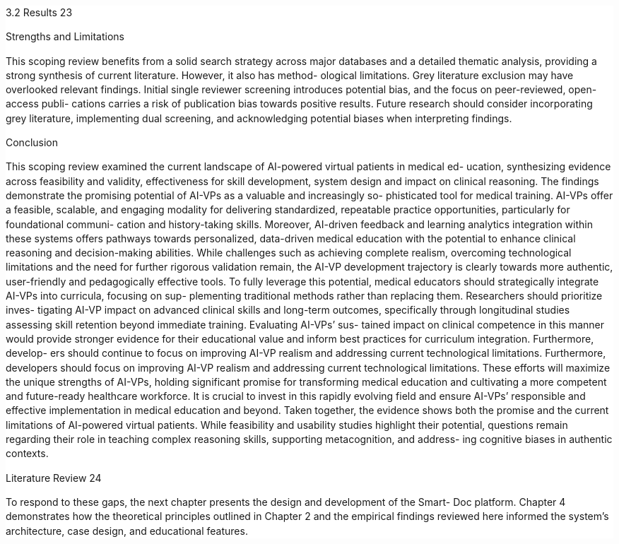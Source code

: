 
3.2 Results 23

Strengths and Limitations

This scoping review benefits from a solid search strategy across major databases and a detailed
thematic analysis, providing a strong synthesis of current literature. However, it also has method-
ological limitations. Grey literature exclusion may have overlooked relevant findings. Initial single
reviewer screening introduces potential bias, and the focus on peer-reviewed, open-access publi-
cations carries a risk of publication bias towards positive results. Future research should consider
incorporating grey literature, implementing dual screening, and acknowledging potential biases
when interpreting findings.

Conclusion

This scoping review examined the current landscape of AI-powered virtual patients in medical ed-
ucation, synthesizing evidence across feasibility and validity, effectiveness for skill development,
system design and impact on clinical reasoning.
The findings demonstrate the promising potential of AI-VPs as a valuable and increasingly so-
phisticated tool for medical training. AI-VPs offer a feasible, scalable, and engaging modality for
delivering standardized, repeatable practice opportunities, particularly for foundational communi-
cation and history-taking skills. Moreover, AI-driven feedback and learning analytics integration
within these systems offers pathways towards personalized, data-driven medical education with
the potential to enhance clinical reasoning and decision-making abilities.
While challenges such as achieving complete realism, overcoming technological limitations
and the need for further rigorous validation remain, the AI-VP development trajectory is clearly
towards more authentic, user-friendly and pedagogically effective tools. To fully leverage this
potential, medical educators should strategically integrate AI-VPs into curricula, focusing on sup-
plementing traditional methods rather than replacing them. Researchers should prioritize inves-
tigating AI-VP impact on advanced clinical skills and long-term outcomes, specifically through
longitudinal studies assessing skill retention beyond immediate training. Evaluating AI-VPs’ sus-
tained impact on clinical competence in this manner would provide stronger evidence for their
educational value and inform best practices for curriculum integration. Furthermore, develop-
ers should continue to focus on improving AI-VP realism and addressing current technological
limitations. Furthermore, developers should focus on improving AI-VP realism and addressing
current technological limitations. These efforts will maximize the unique strengths of AI-VPs,
holding significant promise for transforming medical education and cultivating a more competent
and future-ready healthcare workforce. It is crucial to invest in this rapidly evolving field and
ensure AI-VPs’ responsible and effective implementation in medical education and beyond.
Taken together, the evidence shows both the promise and the current limitations of AI-powered
virtual patients. While feasibility and usability studies highlight their potential, questions remain
regarding their role in teaching complex reasoning skills, supporting metacognition, and address-
ing cognitive biases in authentic contexts.


Literature Review 24

To respond to these gaps, the next chapter presents the design and development of the Smart-
Doc platform. Chapter 4 demonstrates how the theoretical principles outlined in Chapter 2 and the
empirical findings reviewed here informed the system’s architecture, case design, and educational
features.
